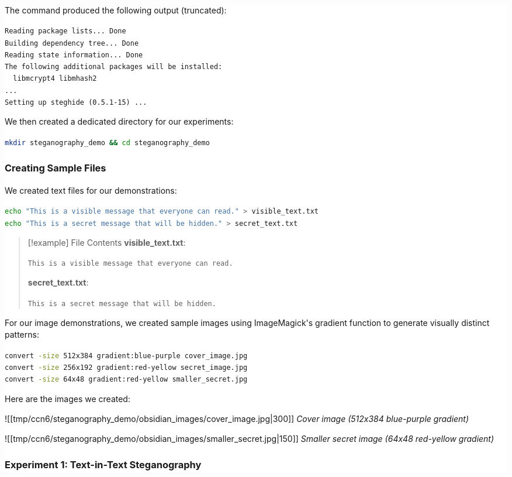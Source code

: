 The command produced the following output (truncated):
```
Reading package lists... Done
Building dependency tree... Done
Reading state information... Done
The following additional packages will be installed:
  libmcrypt4 libmhash2
...
Setting up steghide (0.5.1-15) ...
```

We then created a dedicated directory for our experiments:

```bash
mkdir steganography_demo && cd steganography_demo
```

### Creating Sample Files

We created text files for our demonstrations:

```bash
echo "This is a visible message that everyone can read." > visible_text.txt
echo "This is a secret message that will be hidden." > secret_text.txt
```

> [!example] File Contents
> **visible_text.txt**:
> ```
> This is a visible message that everyone can read.
> ```
> 
> **secret_text.txt**:
> ```
> This is a secret message that will be hidden.
> ```

For our image demonstrations, we created sample images using ImageMagick's gradient function to generate visually distinct patterns:

```bash
convert -size 512x384 gradient:blue-purple cover_image.jpg
convert -size 256x192 gradient:red-yellow secret_image.jpg
convert -size 64x48 gradient:red-yellow smaller_secret.jpg
```

Here are the images we created:

![[tmp/ccn6/steganography_demo/obsidian_images/cover_image.jpg|300]]
*Cover image (512x384 blue-purple gradient)*

![[tmp/ccn6/steganography_demo/obsidian_images/smaller_secret.jpg|150]]
*Smaller secret image (64x48 red-yellow gradient)*

### Experiment 1: Text-in-Text Steganography
